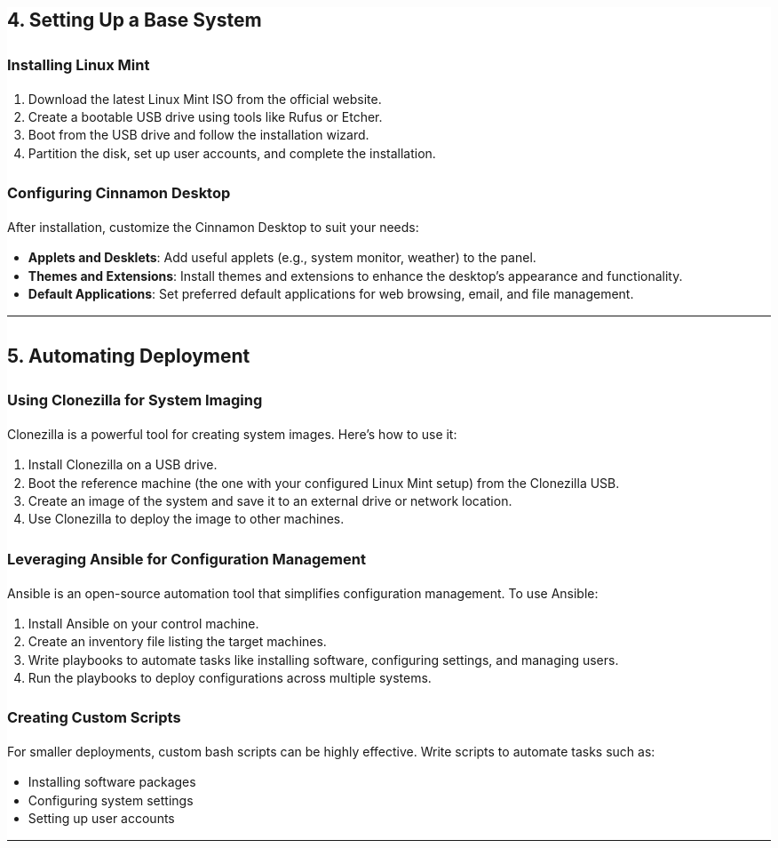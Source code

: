 
## 4. Setting Up a Base System

### Installing Linux Mint

1. Download the latest Linux Mint ISO from the official website.
2. Create a bootable USB drive using tools like Rufus or Etcher.
3. Boot from the USB drive and follow the installation wizard.
4. Partition the disk, set up user accounts, and complete the installation.

### Configuring Cinnamon Desktop

After installation, customize the Cinnamon Desktop to suit your needs:

- **Applets and Desklets**: Add useful applets (e.g., system monitor, weather) to the panel.
- **Themes and Extensions**: Install themes and extensions to enhance the desktop’s appearance and functionality.
- **Default Applications**: Set preferred default applications for web browsing, email, and file management.

---

## 5. Automating Deployment

### Using Clonezilla for System Imaging

Clonezilla is a powerful tool for creating system images. Here’s how to use it:

1. Install Clonezilla on a USB drive.
2. Boot the reference machine (the one with your configured Linux Mint setup) from the Clonezilla USB.
3. Create an image of the system and save it to an external drive or network location.
4. Use Clonezilla to deploy the image to other machines.

### Leveraging Ansible for Configuration Management

Ansible is an open-source automation tool that simplifies configuration management. To use Ansible:

1. Install Ansible on your control machine.
2. Create an inventory file listing the target machines.
3. Write playbooks to automate tasks like installing software, configuring settings, and managing users.
4. Run the playbooks to deploy configurations across multiple systems.

### Creating Custom Scripts

For smaller deployments, custom bash scripts can be highly effective. Write scripts to automate tasks such as:

- Installing software packages
- Configuring system settings
- Setting up user accounts

---